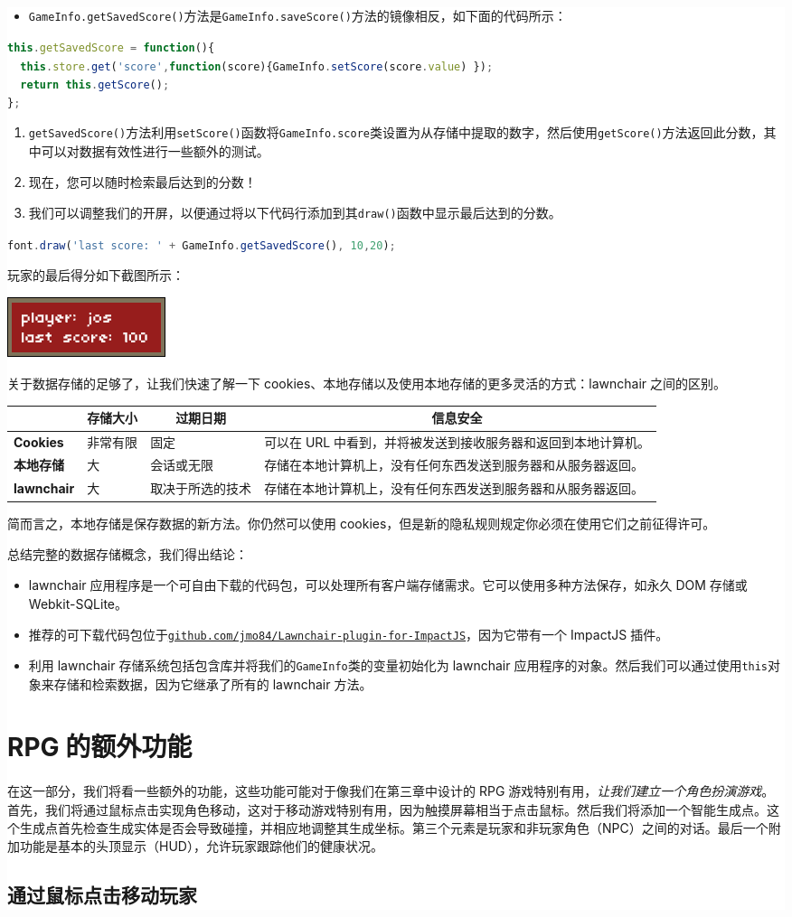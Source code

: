 +   `GameInfo.getSavedScore()`方法是`GameInfo.saveScore()`方法的镜像相反，如下面的代码所示：

```js
this.getSavedScore = function(){
  this.store.get('score',function(score){GameInfo.setScore(score.value) });
  return this.getScore();
};
```

1.  `getSavedScore()`方法利用`setScore()`函数将`GameInfo.score`类设置为从存储中提取的数字，然后使用`getScore()`方法返回此分数，其中可以对数据有效性进行一些额外的测试。

1.  现在，您可以随时检索最后达到的分数！

1.  我们可以调整我们的开屏，以便通过将以下代码行添加到其`draw()`函数中显示最后达到的分数。

```js
font.draw('last score: ' + GameInfo.getSavedScore(), 10,20); 
```

玩家的最后得分如下截图所示：

![使用 lawnchair 作为存储数据的多功能方式](img/4568_5_9.jpg)

关于数据存储的足够了，让我们快速了解一下 cookies、本地存储以及使用本地存储的更多灵活的方式：lawnchair 之间的区别。

|   | 存储大小 | 过期日期 | 信息安全 |
| --- | --- | --- | --- |
| **Cookies** | 非常有限 | 固定 | 可以在 URL 中看到，并将被发送到接收服务器和返回到本地计算机。 |
| **本地存储** | 大 | 会话或无限 | 存储在本地计算机上，没有任何东西发送到服务器和从服务器返回。 |
| **lawnchair** | 大 | 取决于所选的技术 | 存储在本地计算机上，没有任何东西发送到服务器和从服务器返回。 |

简而言之，本地存储是保存数据的新方法。你仍然可以使用 cookies，但是新的隐私规则规定你必须在使用它们之前征得许可。

总结完整的数据存储概念，我们得出结论：

+   lawnchair 应用程序是一个可自由下载的代码包，可以处理所有客户端存储需求。它可以使用多种方法保存，如永久 DOM 存储或 Webkit-SQLite。

+   推荐的可下载代码包位于[`github.com/jmo84/Lawnchair-plugin-for-ImpactJS`](https://github.com/jmo84/Lawnchair-plugin-for-ImpactJS)，因为它带有一个 ImpactJS 插件。

+   利用 lawnchair 存储系统包括包含库并将我们的`GameInfo`类的变量初始化为 lawnchair 应用程序的对象。然后我们可以通过使用`this`对象来存储和检索数据，因为它继承了所有的 lawnchair 方法。

# RPG 的额外功能

在这一部分，我们将看一些额外的功能，这些功能可能对于像我们在第三章中设计的 RPG 游戏特别有用，*让我们建立一个角色扮演游戏*。首先，我们将通过鼠标点击实现角色移动，这对于移动游戏特别有用，因为触摸屏幕相当于点击鼠标。然后我们将添加一个智能生成点。这个生成点首先检查生成实体是否会导致碰撞，并相应地调整其生成坐标。第三个元素是玩家和非玩家角色（NPC）之间的对话。最后一个附加功能是基本的头顶显示（HUD），允许玩家跟踪他们的健康状况。

## 通过鼠标点击移动玩家
